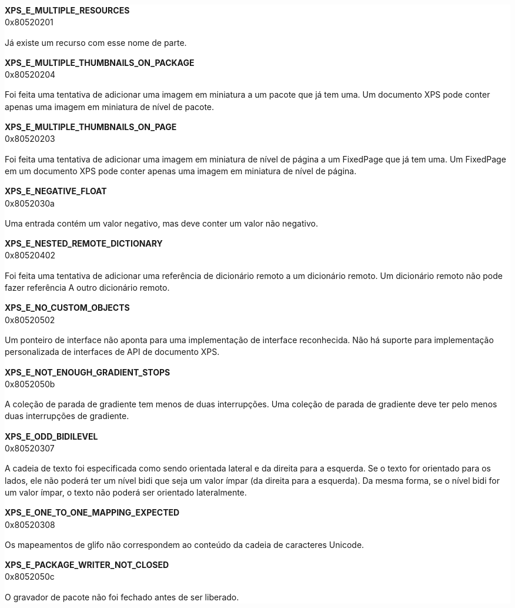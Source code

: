 <tr class="even">
<td><span id="XPS_E_MULTIPLE_RESOURCES"></span><span id="xps_e_multiple_resources"></span><dl> <dt><strong>XPS_E_MULTIPLE_RESOURCES</strong></dt> <dt>0x80520201</dt> </dl></td>
<td>Já existe um recurso com esse nome de parte.<br/></td>
</tr>
<tr class="odd">
<td><span id="XPS_E_MULTIPLE_THUMBNAILS_ON_PACKAGE"></span><span id="xps_e_multiple_thumbnails_on_package"></span><dl> <dt><strong>XPS_E_MULTIPLE_THUMBNAILS_ON_PACKAGE</strong></dt> <dt>0x80520204</dt> </dl></td>
<td>Foi feita uma tentativa de adicionar uma imagem em miniatura a um pacote que já tem uma. Um documento XPS pode conter apenas uma imagem em miniatura de nível de pacote.<br/></td>
</tr>
<tr class="even">
<td><span id="XPS_E_MULTIPLE_THUMBNAILS_ON_PAGE"></span><span id="xps_e_multiple_thumbnails_on_page"></span><dl> <dt><strong>XPS_E_MULTIPLE_THUMBNAILS_ON_PAGE</strong></dt> <dt>0x80520203</dt> </dl></td>
<td>Foi feita uma tentativa de adicionar uma imagem em miniatura de nível de página a um FixedPage que já tem uma. Um FixedPage em um documento XPS pode conter apenas uma imagem em miniatura de nível de página.<br/></td>
</tr>
<tr class="odd">
<td><span id="XPS_E_NEGATIVE_FLOAT"></span><span id="xps_e_negative_float"></span><dl> <dt><strong>XPS_E_NEGATIVE_FLOAT</strong></dt> <dt>0x8052030a</dt> </dl></td>
<td>Uma entrada contém um valor negativo, mas deve conter um valor não negativo. <br/></td>
</tr>
<tr class="even">
<td><span id="XPS_E_NESTED_REMOTE_DICTIONARY"></span><span id="xps_e_nested_remote_dictionary"></span><dl> <dt><strong>XPS_E_NESTED_REMOTE_DICTIONARY</strong></dt> <dt>0x80520402</dt> </dl></td>
<td>Foi feita uma tentativa de adicionar uma referência de dicionário remoto a um dicionário remoto. Um dicionário remoto não pode fazer referência A outro dicionário remoto.<br/></td>
</tr>
<tr class="odd">
<td><span id="XPS_E_NO_CUSTOM_OBJECTS"></span><span id="xps_e_no_custom_objects"></span><dl> <dt><strong>XPS_E_NO_CUSTOM_OBJECTS</strong></dt> <dt>0x80520502</dt> </dl></td>
<td>Um ponteiro de interface não aponta para uma implementação de interface reconhecida. Não há suporte para implementação personalizada de interfaces de API de documento XPS.<br/></td>
</tr>
<tr class="even">
<td><span id="XPS_E_NOT_ENOUGH_GRADIENT_STOPS"></span><span id="xps_e_not_enough_gradient_stops"></span><dl> <dt><strong>XPS_E_NOT_ENOUGH_GRADIENT_STOPS</strong></dt> <dt>0x8052050b</dt> </dl></td>
<td>A coleção de parada de gradiente tem menos de duas interrupções. Uma coleção de parada de gradiente deve ter pelo menos duas interrupções de gradiente.<br/></td>
</tr>
<tr class="odd">
<td><span id="XPS_E_ODD_BIDILEVEL"></span><span id="xps_e_odd_bidilevel"></span><dl> <dt><strong>XPS_E_ODD_BIDILEVEL</strong></dt> <dt>0x80520307</dt> </dl></td>
<td>A cadeia de texto foi especificada como sendo orientada lateral e da direita para a esquerda. Se o texto for orientado para os lados, ele não poderá ter um nível bidi que seja um valor ímpar (da direita para a esquerda). Da mesma forma, se o nível bidi for um valor ímpar, o texto não poderá ser orientado lateralmente.<br/></td>
</tr>
<tr class="even">
<td><span id="XPS_E_ONE_TO_ONE_MAPPING_EXPECTED"></span><span id="xps_e_one_to_one_mapping_expected"></span><dl> <dt><strong>XPS_E_ONE_TO_ONE_MAPPING_EXPECTED</strong></dt> <dt>0x80520308</dt> </dl></td>
<td>Os mapeamentos de glifo não correspondem ao conteúdo da cadeia de caracteres Unicode.<br/></td>
</tr>
<tr class="odd">
<td><span id="XPS_E_PACKAGE_WRITER_NOT_CLOSED"></span><span id="xps_e_package_writer_not_closed"></span><dl> <dt><strong>XPS_E_PACKAGE_WRITER_NOT_CLOSED</strong></dt> <dt>0x8052050c</dt> </dl></td>
<td>O gravador de pacote não foi fechado antes de ser liberado.<br/></td>
</tr>
<tr class="even">